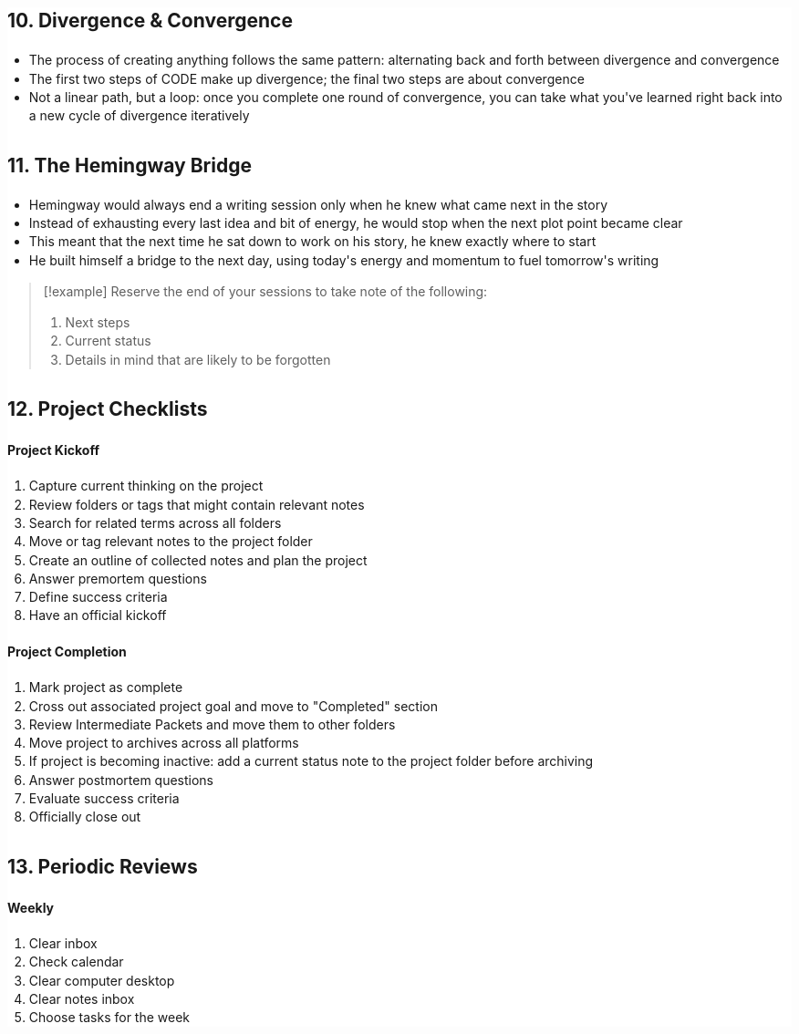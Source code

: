 ## 10. Divergence & Convergence
- The process of creating anything follows the same pattern: alternating back and forth between divergence and convergence
- The first two steps of CODE make up divergence; the final two steps are about convergence
- Not a linear path, but a loop: once you complete one round of convergence, you can take what you've learned right back into a new cycle of divergence iteratively

## 11. The Hemingway Bridge
- Hemingway would always end a writing session only when he knew what came next in the story
- Instead of exhausting every last idea and bit of energy, he would stop when the next plot point became clear
- This meant that the next time he sat down to work on his story, he knew exactly where to start
- He built himself a bridge to the next day, using today's energy and momentum to fuel tomorrow's writing

>[!example]
>Reserve the end of your sessions to take note of the following:
>1. Next steps
>2. Current status
>3. Details in mind that are likely to be forgotten

## 12. Project Checklists
#### Project Kickoff
1. Capture current thinking on the project
2. Review folders or tags that might contain relevant notes
3. Search for related terms across all folders
4. Move or tag relevant notes to the project folder
5. Create an outline of collected notes and plan the project
6. Answer premortem questions
7. Define success criteria
8. Have an official kickoff

#### Project Completion
1. Mark project as complete
2. Cross out associated project goal and move to "Completed" section
3. Review Intermediate Packets and move them to other folders
4. Move project to archives across all platforms
5. If project is becoming inactive: add a current status note to the project folder before archiving
6. Answer postmortem questions
7. Evaluate success criteria
8. Officially close out

## 13. Periodic Reviews
#### Weekly
1. Clear inbox
2. Check calendar
3. Clear computer desktop
4. Clear notes inbox
5. Choose tasks for the week
